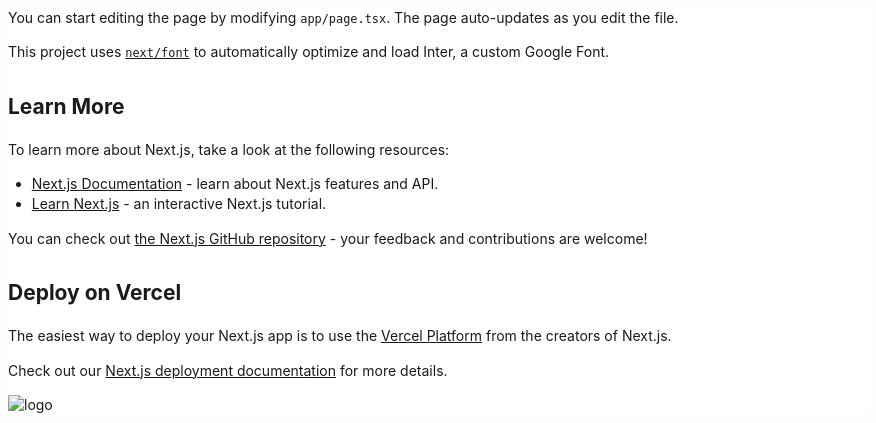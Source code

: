You can start editing the page by modifying `app/page.tsx`. The page auto-updates as you edit the file.

This project uses [`next/font`](https://nextjs.org/docs/basic-features/font-optimization) to automatically optimize and load Inter, a custom Google Font.

## Learn More

To learn more about Next.js, take a look at the following resources:

- [Next.js Documentation](https://nextjs.org/docs) - learn about Next.js features and API.
- [Learn Next.js](https://nextjs.org/learn) - an interactive Next.js tutorial.

You can check out [the Next.js GitHub repository](https://github.com/vercel/next.js/) - your feedback and contributions are welcome!

## Deploy on Vercel

The easiest way to deploy your Next.js app is to use the [Vercel Platform](https://vercel.com/new?utm_medium=default-template&filter=next.js&utm_source=create-next-app&utm_campaign=create-next-app-readme) from the creators of Next.js.

Check out our [Next.js deployment documentation](https://nextjs.org/docs/deployment) for more details.


![logo](https://github.com/user-attachments/assets/e8598480-d582-4177-b2ed-2058e71b77cb)
